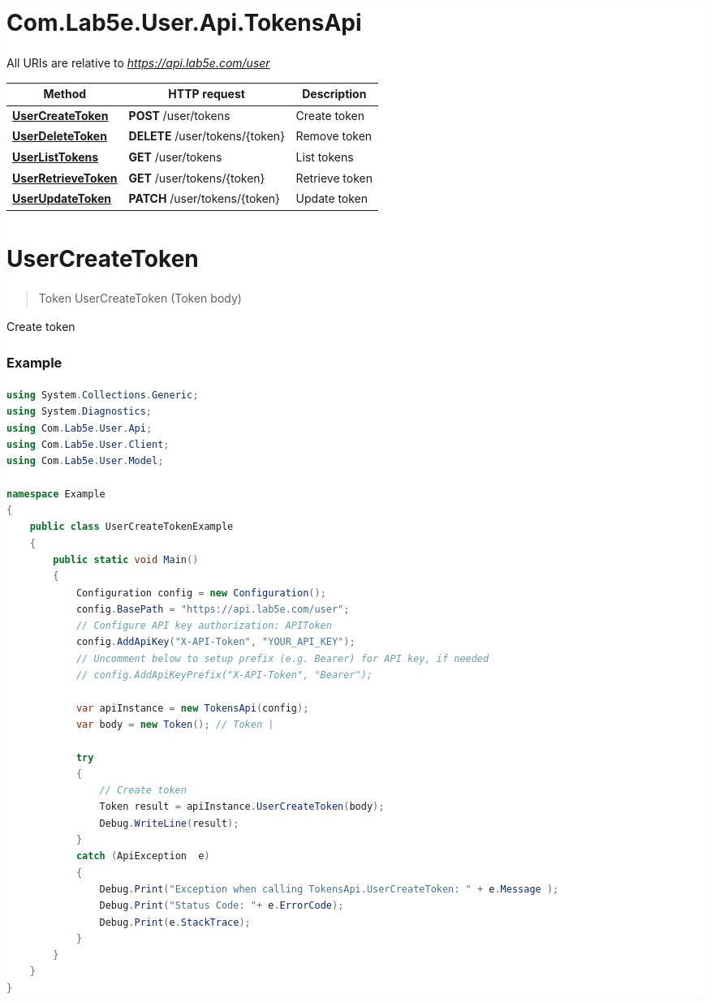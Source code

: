 # Com.Lab5e.User.Api.TokensApi

All URIs are relative to *https://api.lab5e.com/user*

Method | HTTP request | Description
------------- | ------------- | -------------
[**UserCreateToken**](TokensApi.md#usercreatetoken) | **POST** /user/tokens | Create token
[**UserDeleteToken**](TokensApi.md#userdeletetoken) | **DELETE** /user/tokens/{token} | Remove token
[**UserListTokens**](TokensApi.md#userlisttokens) | **GET** /user/tokens | List tokens
[**UserRetrieveToken**](TokensApi.md#userretrievetoken) | **GET** /user/tokens/{token} | Retrieve token
[**UserUpdateToken**](TokensApi.md#userupdatetoken) | **PATCH** /user/tokens/{token} | Update token


<a name="usercreatetoken"></a>
# **UserCreateToken**
> Token UserCreateToken (Token body)

Create token

### Example
```csharp
using System.Collections.Generic;
using System.Diagnostics;
using Com.Lab5e.User.Api;
using Com.Lab5e.User.Client;
using Com.Lab5e.User.Model;

namespace Example
{
    public class UserCreateTokenExample
    {
        public static void Main()
        {
            Configuration config = new Configuration();
            config.BasePath = "https://api.lab5e.com/user";
            // Configure API key authorization: APIToken
            config.AddApiKey("X-API-Token", "YOUR_API_KEY");
            // Uncomment below to setup prefix (e.g. Bearer) for API key, if needed
            // config.AddApiKeyPrefix("X-API-Token", "Bearer");

            var apiInstance = new TokensApi(config);
            var body = new Token(); // Token | 

            try
            {
                // Create token
                Token result = apiInstance.UserCreateToken(body);
                Debug.WriteLine(result);
            }
            catch (ApiException  e)
            {
                Debug.Print("Exception when calling TokensApi.UserCreateToken: " + e.Message );
                Debug.Print("Status Code: "+ e.ErrorCode);
                Debug.Print(e.StackTrace);
            }
        }
    }
}
```
